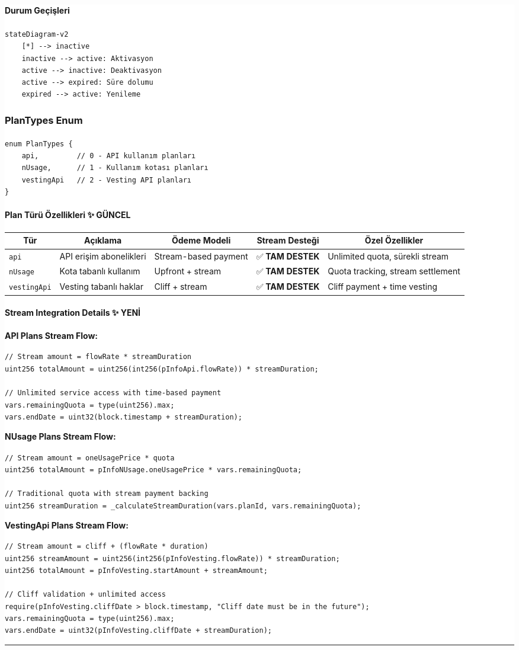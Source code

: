 #### Durum Geçişleri
```mermaid
stateDiagram-v2
    [*] --> inactive
    inactive --> active: Aktivasyon
    active --> inactive: Deaktivasyon
    active --> expired: Süre dolumu
    expired --> active: Yenileme
```

### PlanTypes Enum
```solidity
enum PlanTypes {
    api,         // 0 - API kullanım planları
    nUsage,      // 1 - Kullanım kotası planları  
    vestingApi   // 2 - Vesting API planları
}
```

#### Plan Türü Özellikleri ✨ **GÜNCEL**

| Tür | Açıklama | Ödeme Modeli | Stream Desteği | Özel Özellikler |
|-----|----------|--------------|----------------|-----------------|
| `api` | API erişim abonelikleri | Stream-based payment | ✅ **TAM DESTEK** | Unlimited quota, sürekli stream |
| `nUsage` | Kota tabanlı kullanım | Upfront + stream | ✅ **TAM DESTEK** | Quota tracking, stream settlement |
| `vestingApi` | Vesting tabanlı haklar | Cliff + stream | ✅ **TAM DESTEK** | Cliff payment + time vesting |

#### Stream Integration Details ✨ **YENİ**

**API Plans Stream Flow:**
```solidity
// Stream amount = flowRate * streamDuration
uint256 totalAmount = uint256(int256(pInfoApi.flowRate)) * streamDuration;

// Unlimited service access with time-based payment
vars.remainingQuota = type(uint256).max;
vars.endDate = uint32(block.timestamp + streamDuration);
```

**NUsage Plans Stream Flow:**
```solidity
// Stream amount = oneUsagePrice * quota
uint256 totalAmount = pInfoNUsage.oneUsagePrice * vars.remainingQuota;

// Traditional quota with stream payment backing
uint256 streamDuration = _calculateStreamDuration(vars.planId, vars.remainingQuota);
```

**VestingApi Plans Stream Flow:**
```solidity
// Stream amount = cliff + (flowRate * duration)
uint256 streamAmount = uint256(int256(pInfoVesting.flowRate)) * streamDuration;
uint256 totalAmount = pInfoVesting.startAmount + streamAmount;

// Cliff validation + unlimited access
require(pInfoVesting.cliffDate > block.timestamp, "Cliff date must be in the future");
vars.remainingQuota = type(uint256).max;
vars.endDate = uint32(pInfoVesting.cliffDate + streamDuration);
```

---